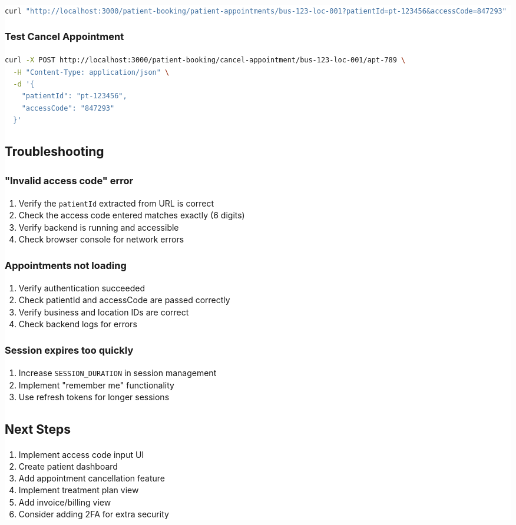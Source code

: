 ```bash
curl "http://localhost:3000/patient-booking/patient-appointments/bus-123-loc-001?patientId=pt-123456&accessCode=847293"
```

### Test Cancel Appointment

```bash
curl -X POST http://localhost:3000/patient-booking/cancel-appointment/bus-123-loc-001/apt-789 \
  -H "Content-Type: application/json" \
  -d '{
    "patientId": "pt-123456",
    "accessCode": "847293"
  }'
```

## Troubleshooting

### "Invalid access code" error

1. Verify the `patientId` extracted from URL is correct
2. Check the access code entered matches exactly (6 digits)
3. Verify backend is running and accessible
4. Check browser console for network errors

### Appointments not loading

1. Verify authentication succeeded
2. Check patientId and accessCode are passed correctly
3. Verify business and location IDs are correct
4. Check backend logs for errors

### Session expires too quickly

1. Increase `SESSION_DURATION` in session management
2. Implement "remember me" functionality
3. Use refresh tokens for longer sessions

## Next Steps

1. Implement access code input UI
2. Create patient dashboard
3. Add appointment cancellation feature
4. Implement treatment plan view
5. Add invoice/billing view
6. Consider adding 2FA for extra security

